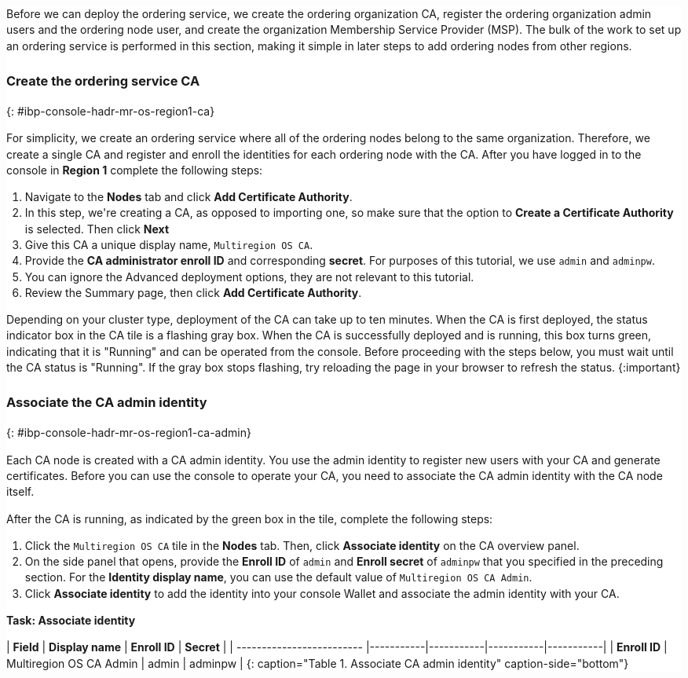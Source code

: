 Before we can deploy the ordering service, we create the ordering organization CA, register the ordering organization admin users and the ordering node user, and create the organization Membership Service Provider (MSP). The bulk of the work to set up an ordering service is performed in this section, making it simple in later steps to add ordering nodes from other regions.

### Create the ordering service CA
{: #ibp-console-hadr-mr-os-region1-ca}

For simplicity, we create an ordering service where all of the ordering nodes belong to the same organization. Therefore, we create a single CA and register and enroll the identities for each ordering node with the CA. After you have logged in to the console in **Region 1** complete the following steps:

1. Navigate to the **Nodes** tab and click **Add Certificate Authority**.
2. In this step, we're creating a CA, as opposed to importing one, so make sure that the option to **Create a Certificate Authority** is selected. Then click **Next**
3. Give this CA a unique display name, `Multiregion OS CA`.
4. Provide the **CA administrator enroll ID** and corresponding **secret**. For purposes of this tutorial, we use `admin` and `adminpw`.
5. You can ignore the Advanced deployment options, they are not relevant to this tutorial.
6. Review the Summary page, then click **Add Certificate Authority**.

Depending on your cluster type, deployment of the CA can take up to ten minutes. When the CA is first deployed, the status indicator box in the CA tile is a flashing gray box. When the CA is successfully deployed and is running, this box turns green, indicating that it is "Running" and can be operated from the console. Before proceeding with the steps below, you must wait until the CA status is "Running". If the gray box stops flashing, try reloading the page in your browser to refresh the status.
{:important}

### Associate the CA admin identity
{: #ibp-console-hadr-mr-os-region1-ca-admin}

Each CA node is created with a CA admin identity. You use the admin identity to register new users with your CA and generate certificates. Before you can use the console to operate your CA, you need to associate the CA admin identity with the CA node itself.  

After the CA is running, as indicated by the green box in the tile, complete the following steps:

1. Click the `Multiregion OS CA` tile in the **Nodes** tab. Then, click **Associate identity** on the CA overview panel.
2. On the side panel that opens, provide the **Enroll ID** of `admin` and **Enroll secret** of `adminpw` that you specified in the preceding section. For the **Identity display name**, you can use the default value of `Multiregion OS CA Admin`.
3. Click **Associate identity** to add the identity into your console Wallet and associate the admin identity with your CA.

**Task: Associate identity**

  |  **Field** | **Display name** | **Enroll ID** | **Secret** |
  | ------------------------- |-----------|-----------|-----------|-----------|
  | **Enroll ID** |  Multiregion OS CA Admin  | admin | adminpw |
  {: caption="Table 1. Associate CA admin identity" caption-side="bottom"}
